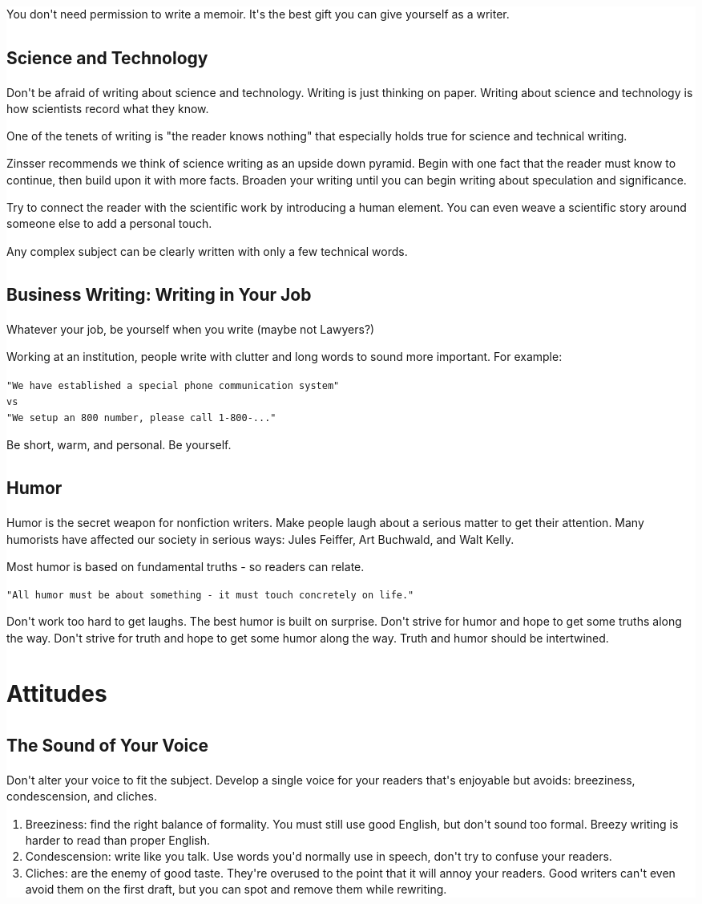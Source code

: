 You don't need permission to write a memoir. It's the best gift you can give yourself as a writer.

## Science and Technology
Don't be afraid of writing about science and technology. Writing is just thinking on paper. Writing
about science and technology is how scientists record what they know.

One of the tenets of writing is "the reader knows nothing" that especially holds true for science
and technical writing.

Zinsser recommends we think of science writing as an upside down pyramid. Begin with one fact that
the reader must know to continue, then build upon it with more facts. Broaden your writing until you
can begin writing about speculation and significance.

Try to connect the reader with the scientific work by introducing a human element. You can even
weave a scientific story around someone else to add a personal touch.

Any complex subject can be clearly written with only a few technical words.

## Business Writing: Writing in Your Job
Whatever your job, be yourself when you write (maybe not Lawyers?)

Working at an institution, people write with clutter and long words to sound more important. For
example:

    "We have established a special phone communication system"
    vs
    "We setup an 800 number, please call 1-800-..."

Be short, warm, and personal. Be yourself.

## Humor
Humor is the secret weapon for nonfiction writers. Make people laugh about a serious matter to get
their attention. Many humorists have affected our society in serious ways: Jules Feiffer, Art
Buchwald, and Walt Kelly.

Most humor is based on fundamental truths - so readers can relate.

    "All humor must be about something - it must touch concretely on life."

Don't work too hard to get laughs. The best humor is built on surprise. Don't strive for humor and
hope to get some truths along the way. Don't strive for truth and hope to get some humor along the
way. Truth and humor should be intertwined.

# Attitudes

## The Sound of Your Voice
Don't alter your voice to fit the subject. Develop a single voice for your readers that's enjoyable
but avoids: breeziness, condescension, and cliches.

1. Breeziness: find the right balance of formality. You must still use good English, but don't sound
   too formal. Breezy writing is harder to read than proper English.
2. Condescension: write like you talk. Use words you'd normally use in speech, don't try to confuse
   your readers.
3. Cliches: are the enemy of good taste. They're overused to the point that it will annoy your
   readers. Good writers can't even avoid them on the first draft, but you can spot and remove them
   while rewriting.

